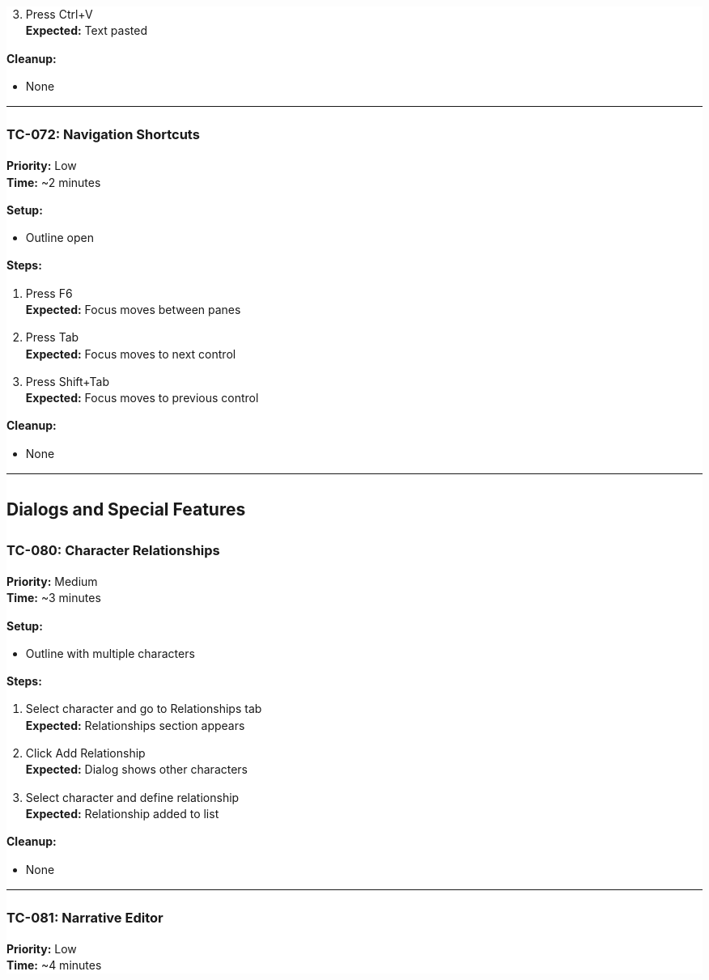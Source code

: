 3. Press Ctrl+V  
   **Expected:** Text pasted

**Cleanup:**
- None

---

### TC-072: Navigation Shortcuts
**Priority:** Low  
**Time:** ~2 minutes

**Setup:**
- Outline open

**Steps:**
1. Press F6  
   **Expected:** Focus moves between panes

2. Press Tab  
   **Expected:** Focus moves to next control

3. Press Shift+Tab  
   **Expected:** Focus moves to previous control

**Cleanup:**
- None

---

## Dialogs and Special Features

### TC-080: Character Relationships
**Priority:** Medium  
**Time:** ~3 minutes

**Setup:**
- Outline with multiple characters

**Steps:**
1. Select character and go to Relationships tab  
   **Expected:** Relationships section appears

2. Click Add Relationship  
   **Expected:** Dialog shows other characters

3. Select character and define relationship  
   **Expected:** Relationship added to list

**Cleanup:**
- None

---

### TC-081: Narrative Editor
**Priority:** Low  
**Time:** ~4 minutes
